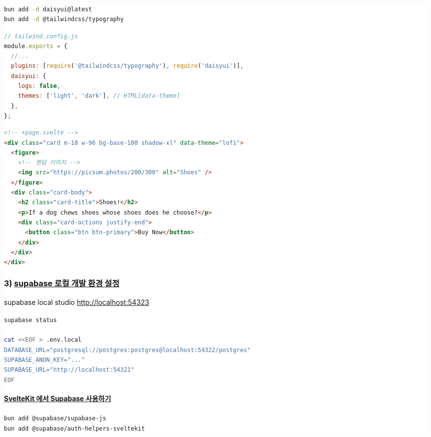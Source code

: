 ```bash
bun add -d daisyui@latest
bun add -d @tailwindcss/typography
```

```js
// tailwind.config.js
module.exports = {
  //...
  plugins: [require('@tailwindcss/typography'), require('daisyui')],
  daisyui: {
    logs: false,
    themes: ['light', 'dark'], // HTML[data-theme]
  },
};
```

```html
<!-- +page.svelte -->
<div class="card m-10 w-96 bg-base-100 shadow-xl" data-theme="lofi">
  <figure>
    <!-- 랜덤 이미지 -->
    <img src="https://picsum.photos/200/300" alt="Shoes" />
  </figure>
  <div class="card-body">
    <h2 class="card-title">Shoes!</h2>
    <p>If a dog chews shoes whose shoes does he choose?</p>
    <div class="card-actions justify-end">
      <button class="btn btn-primary">Buy Now</button>
    </div>
  </div>
</div>
```

### 3) [supabase 로컬 개발 환경 설정](https://supabase.com/docs/guides/cli/local-development)

supabase local studio [http://localhost:54323](http://localhost:54323/project/default)

```bash
supabase status

cat <<EOF > .env.local
DATABASE_URL="postgresql://postgres:postgres@localhost:54322/postgres"
SUPABASE_ANON_KEY="..."
SUPABASE_URL="http://localhost:54321"
EOF
```

#### [SvelteKit 에서 Supabase 사용하기](https://supabase.com/docs/guides/getting-started/quickstarts/sveltekit)

```bash
bun add @supabase/supabase-js
bun add @supabase/auth-helpers-sveltekit
```
